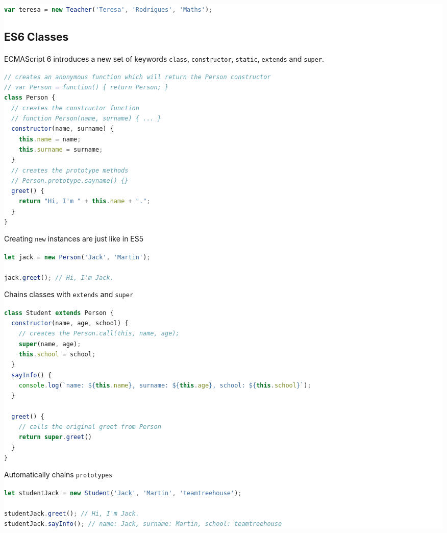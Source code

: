 ```js
var teresa = new Teacher('Teresa', 'Rodrigues', 'Maths');
```

## ES6 Classes
ECMAScript 6 introduces a new set of keywords `class`, `constructor`, `static`, `extends` and `super`.

```js
// creates an anonymous function which will return the Person constructor
// var Person = function() { return Person; }
class Person {
  // creates the constructor function
  // function Person(name, surname) { ... }
  constructor(name, surname) {
    this.name = name;
    this.surname = surname;
  }
  // creates the prototype methods
  // Person.prototype.sayname() {}
  greet() {
    return "Hi, I'm " + this.name + ".";
  }
}
```

Creating `new` instances are just like in ES5
```js
let jack = new Person('Jack', 'Martin');

jack.greet(); // Hi, I'm Jack.
```

Chains classes with `extends` and `super`
```js
class Student extends Person {
  constructor(name, age, school) {
    // creates the Person.call(this, name, age);
    super(name, age);
    this.school = school;
  }
  sayInfo() {
    console.log(`name: ${this.name}, surname: ${this.age}, school: ${this.school}`);
  }

  greet() {
    // calls the original greet from Person
    return super.greet()
  }
}
```

Automatically chains `prototypes`
```js
let studentJack = new Student('Jack', 'Martin', 'teamtreehouse');

studentJack.greet(); // Hi, I'm Jack.
studentJack.sayInfo(); // name: Jack, surname: Martin, school: teamtreehouse
```
